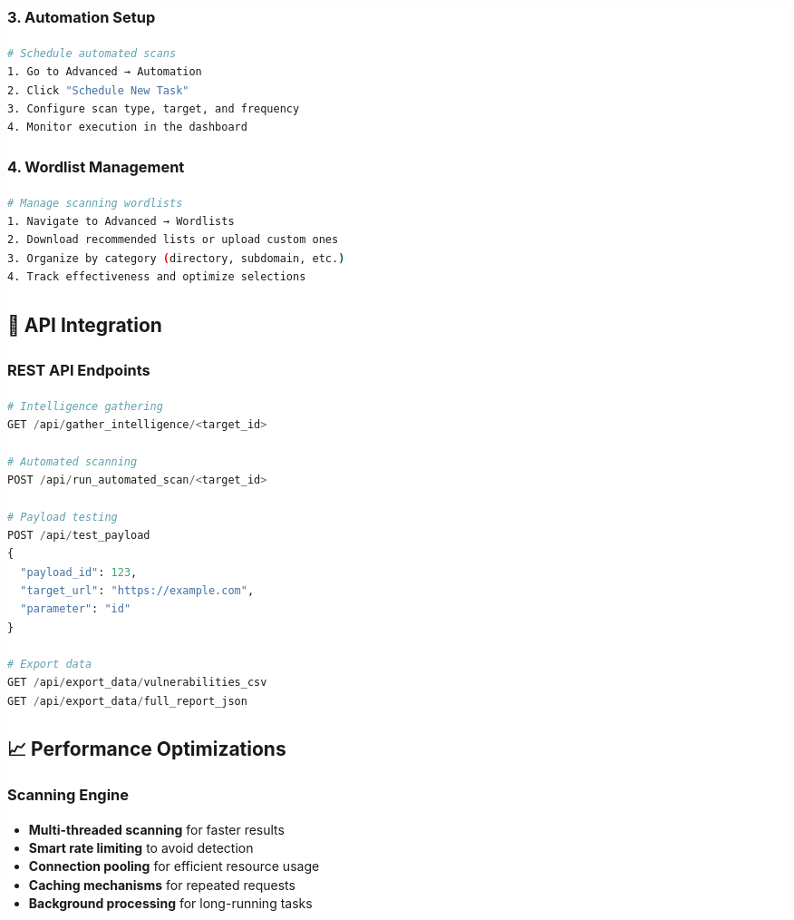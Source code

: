 ### 3. Automation Setup
```bash
# Schedule automated scans
1. Go to Advanced → Automation
2. Click "Schedule New Task"
3. Configure scan type, target, and frequency
4. Monitor execution in the dashboard
```

### 4. Wordlist Management
```bash
# Manage scanning wordlists
1. Navigate to Advanced → Wordlists
2. Download recommended lists or upload custom ones
3. Organize by category (directory, subdomain, etc.)
4. Track effectiveness and optimize selections
```

## 🔧 API Integration

### REST API Endpoints
```python
# Intelligence gathering
GET /api/gather_intelligence/<target_id>

# Automated scanning
POST /api/run_automated_scan/<target_id>

# Payload testing
POST /api/test_payload
{
  "payload_id": 123,
  "target_url": "https://example.com",
  "parameter": "id"
}

# Export data
GET /api/export_data/vulnerabilities_csv
GET /api/export_data/full_report_json
```

## 📈 Performance Optimizations

### Scanning Engine
- **Multi-threaded scanning** for faster results
- **Smart rate limiting** to avoid detection
- **Connection pooling** for efficient resource usage
- **Caching mechanisms** for repeated requests
- **Background processing** for long-running tasks
